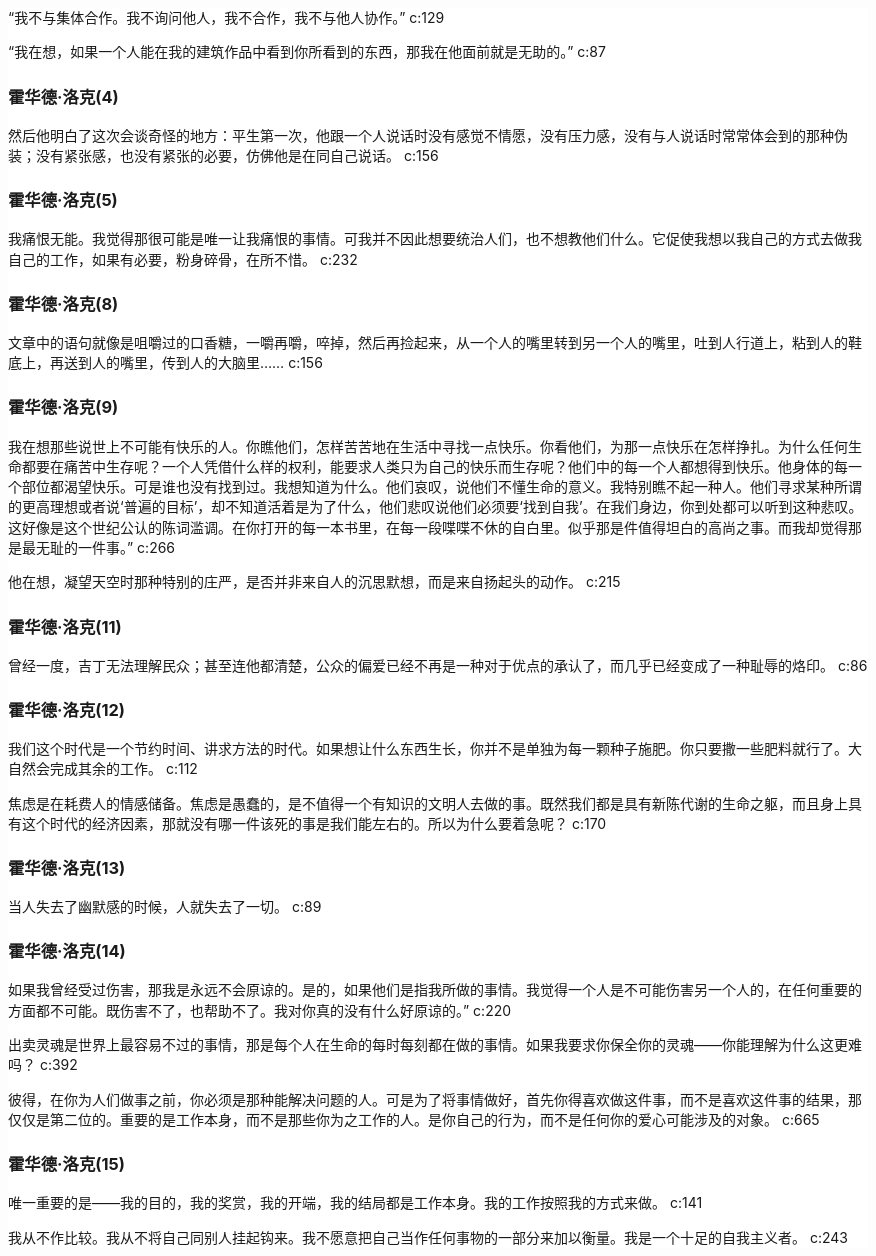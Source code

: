 “我不与集体合作。我不询问他人，我不合作，我不与他人协作。” c:129

“我在想，如果一个人能在我的建筑作品中看到你所看到的东西，那我在他面前就是无助的。” c:87

### 霍华德·洛克(4)

然后他明白了这次会谈奇怪的地方：平生第一次，他跟一个人说话时没有感觉不情愿，没有压力感，没有与人说话时常常体会到的那种伪装；没有紧张感，也没有紧张的必要，仿佛他是在同自己说话。 c:156

### 霍华德·洛克(5)

我痛恨无能。我觉得那很可能是唯一让我痛恨的事情。可我并不因此想要统治人们，也不想教他们什么。它促使我想以我自己的方式去做我自己的工作，如果有必要，粉身碎骨，在所不惜。 c:232

### 霍华德·洛克(8)

文章中的语句就像是咀嚼过的口香糖，一嚼再嚼，啐掉，然后再捡起来，从一个人的嘴里转到另一个人的嘴里，吐到人行道上，粘到人的鞋底上，再送到人的嘴里，传到人的大脑里…… c:156

### 霍华德·洛克(9)

我在想那些说世上不可能有快乐的人。你瞧他们，怎样苦苦地在生活中寻找一点快乐。你看他们，为那一点快乐在怎样挣扎。为什么任何生命都要在痛苦中生存呢？一个人凭借什么样的权利，能要求人类只为自己的快乐而生存呢？他们中的每一个人都想得到快乐。他身体的每一个部位都渴望快乐。可是谁也没有找到过。我想知道为什么。他们哀叹，说他们不懂生命的意义。我特别瞧不起一种人。他们寻求某种所谓的更高理想或者说‘普遍的目标’，却不知道活着是为了什么，他们悲叹说他们必须要‘找到自我’。在我们身边，你到处都可以听到这种悲叹。这好像是这个世纪公认的陈词滥调。在你打开的每一本书里，在每一段喋喋不休的自白里。似乎那是件值得坦白的高尚之事。而我却觉得那是最无耻的一件事。” c:266

他在想，凝望天空时那种特别的庄严，是否并非来自人的沉思默想，而是来自扬起头的动作。 c:215

### 霍华德·洛克(11)

曾经一度，吉丁无法理解民众；甚至连他都清楚，公众的偏爱已经不再是一种对于优点的承认了，而几乎已经变成了一种耻辱的烙印。 c:86

### 霍华德·洛克(12)

我们这个时代是一个节约时间、讲求方法的时代。如果想让什么东西生长，你并不是单独为每一颗种子施肥。你只要撒一些肥料就行了。大自然会完成其余的工作。 c:112

焦虑是在耗费人的情感储备。焦虑是愚蠢的，是不值得一个有知识的文明人去做的事。既然我们都是具有新陈代谢的生命之躯，而且身上具有这个时代的经济因素，那就没有哪一件该死的事是我们能左右的。所以为什么要着急呢？ c:170

### 霍华德·洛克(13)

当人失去了幽默感的时候，人就失去了一切。 c:89

### 霍华德·洛克(14)

如果我曾经受过伤害，那我是永远不会原谅的。是的，如果他们是指我所做的事情。我觉得一个人是不可能伤害另一个人的，在任何重要的方面都不可能。既伤害不了，也帮助不了。我对你真的没有什么好原谅的。” c:220

出卖灵魂是世界上最容易不过的事情，那是每个人在生命的每时每刻都在做的事情。如果我要求你保全你的灵魂——你能理解为什么这更难吗？ c:392

彼得，在你为人们做事之前，你必须是那种能解决问题的人。可是为了将事情做好，首先你得喜欢做这件事，而不是喜欢这件事的结果，那仅仅是第二位的。重要的是工作本身，而不是那些你为之工作的人。是你自己的行为，而不是任何你的爱心可能涉及的对象。 c:665

### 霍华德·洛克(15)

唯一重要的是——我的目的，我的奖赏，我的开端，我的结局都是工作本身。我的工作按照我的方式来做。 c:141

我从不作比较。我从不将自己同别人挂起钩来。我不愿意把自己当作任何事物的一部分来加以衡量。我是一个十足的自我主义者。 c:243
